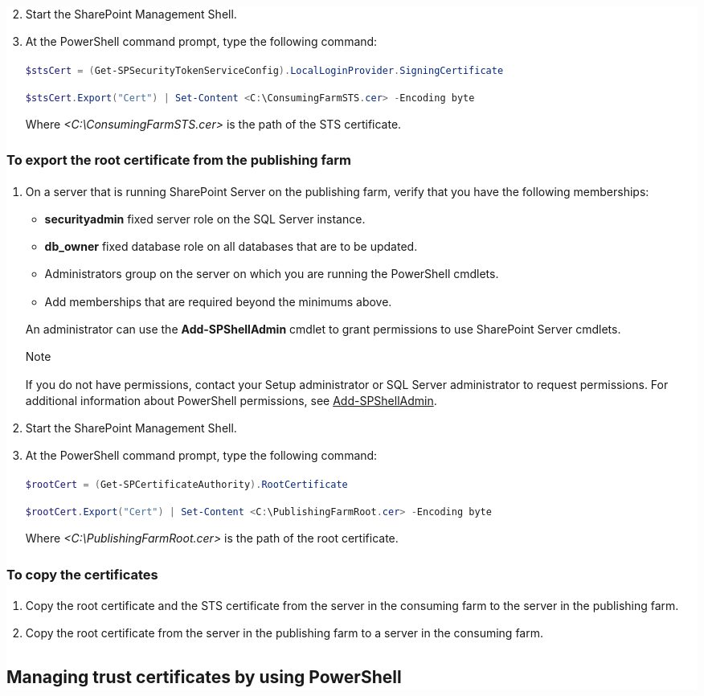 2. Start the SharePoint Management Shell.
    
3. At the PowerShell command prompt, type the following command:
    
   ```powershell
   $stsCert = (Get-SPSecurityTokenServiceConfig).LocalLoginProvider.SigningCertificate
   ```

   ```powershell
   $stsCert.Export("Cert") | Set-Content <C:\ConsumingFarmSTS.cer> -Encoding byte
   ```

   Where  _\<C:\ConsumingFarmSTS.cer\>_ is the path of the STS certificate. 
    
### To export the root certificate from the publishing farm

1. On a server that is running SharePoint Server on the publishing farm, verify that you have the following memberships:
    
   - **securityadmin** fixed server role on the SQL Server instance. 
    
   - **db_owner** fixed database role on all databases that are to be updated. 
    
   - Administrators group on the server on which you are running the PowerShell cmdlets.
    
   - Add memberships that are required beyond the minimums above.
    
    An administrator can use the **Add-SPShellAdmin** cmdlet to grant permissions to use SharePoint Server cmdlets. 
    
    > [!NOTE]
    > If you do not have permissions, contact your Setup administrator or SQL Server administrator to request permissions. For additional information about PowerShell permissions, see [Add-SPShellAdmin](/powershell/module/sharepoint-server/Add-SPShellAdmin?view=sharepoint-ps&preserve-view=true). 
  
2. Start the SharePoint Management Shell.
    
3. At the PowerShell command prompt, type the following command:
    
   ```powershell
   $rootCert = (Get-SPCertificateAuthority).RootCertificate
   ```

   ```powershell
   $rootCert.Export("Cert") | Set-Content <C:\PublishingFarmRoot.cer> -Encoding byte
   ```

   Where  _\<C:\PublishingFarmRoot.cer\>_ is the path of the root certificate. 
    
### To copy the certificates

1. Copy the root certificate and the STS certificate from the server in the consuming farm to the server in the publishing farm. 
    
2. Copy the root certificate from the server in the publishing farm to a server in the consuming farm. 
    
## Managing trust certificates by using PowerShell
<a name="Section2a"> </a>
